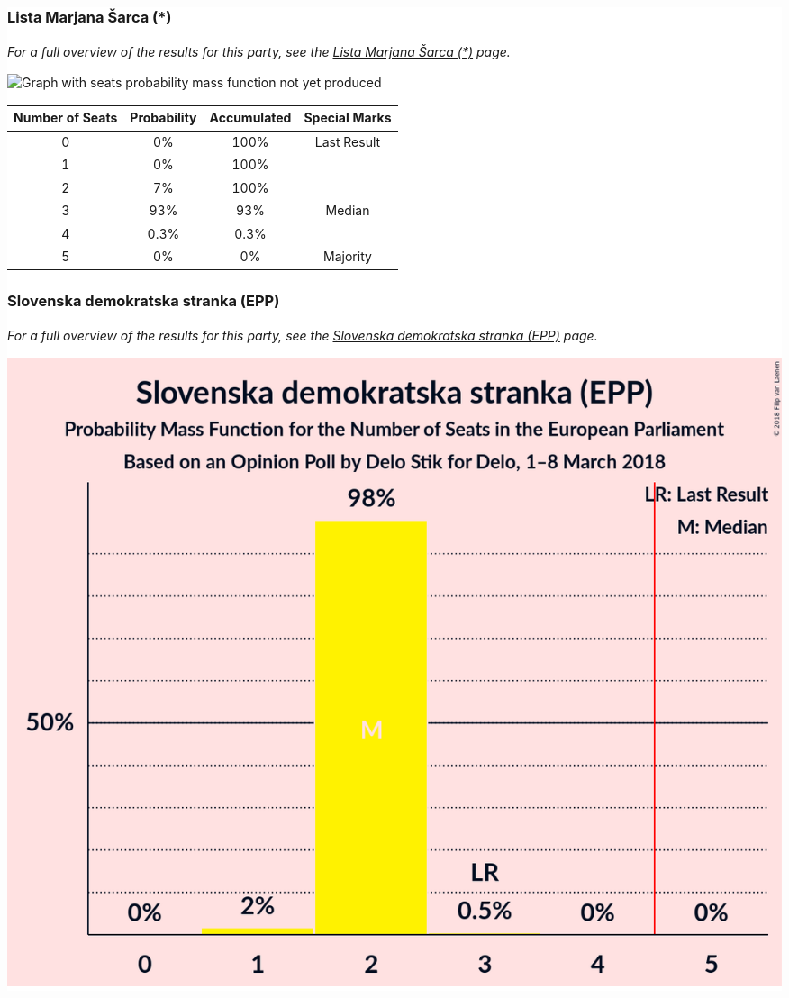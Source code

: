### Lista Marjana Šarca (*)

*For a full overview of the results for this party, see the [Lista Marjana Šarca (*)](party-listamarjanaŠarca.html) page.*

![Graph with seats probability mass function not yet produced](2018-03-08-DeloStik-seats-pmf-listamarjanaŠarca.png "Seats Probability Mass Function")

| Number of Seats | Probability | Accumulated | Special Marks |
|:---------------:|:-----------:|:-----------:|:-------------:|
| 0 | 0% | 100% | Last Result |
| 1 | 0% | 100% |  |
| 2 | 7% | 100% |  |
| 3 | 93% | 93% | Median |
| 4 | 0.3% | 0.3% |  |
| 5 | 0% | 0% | Majority |

### Slovenska demokratska stranka (EPP)

*For a full overview of the results for this party, see the [Slovenska demokratska stranka (EPP)](party-slovenskademokratskastrankaepp.html) page.*

![Graph with seats probability mass function not yet produced](2018-03-08-DeloStik-seats-pmf-slovenskademokratskastrankaepp.png "Seats Probability Mass Function")
